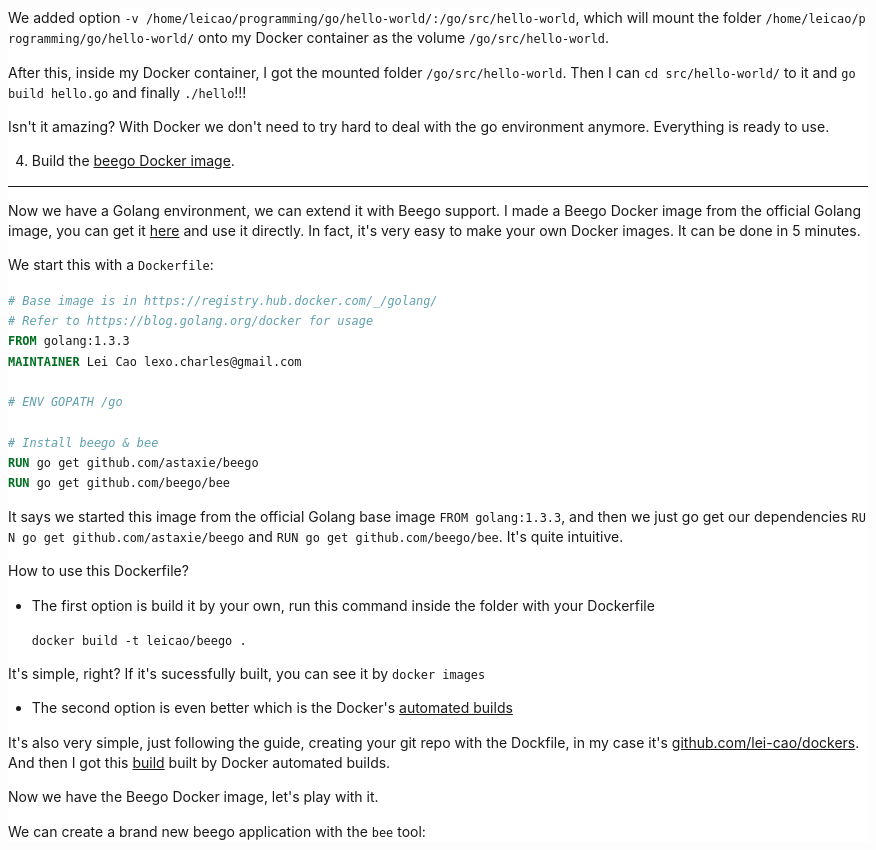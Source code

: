 We added option `-v /home/leicao/programming/go/hello-world/:/go/src/hello-world`, which will mount the folder `/home/leicao/programming/go/hello-world/` onto my Docker container as the volume `/go/src/hello-world`.

After this, inside my Docker container, I got the mounted folder `/go/src/hello-world`. Then I can `cd src/hello-world/` to it and `go build hello.go` and finally `./hello`!!!

Isn't it amazing? With Docker we don't need to try hard to deal with the go environment anymore. Everything is ready to use.


4. <a name="beego-docker-image"></a>Build the [beego Docker image](https://registry.hub.docker.com/u/leicao/beego/).
-------------------

Now we have a Golang environment, we can extend it with Beego support. I made a Beego Docker image from the official Golang image, you can get it [here](https://registry.hub.docker.com/u/leicao/beego/) and use it directly. In fact, it's very easy to make your own Docker images. It can be done in 5 minutes.

We start this with a `Dockerfile`:

```dockerfile
# Base image is in https://registry.hub.docker.com/_/golang/
# Refer to https://blog.golang.org/docker for usage
FROM golang:1.3.3
MAINTAINER Lei Cao lexo.charles@gmail.com

# ENV GOPATH /go

# Install beego & bee
RUN go get github.com/astaxie/beego
RUN go get github.com/beego/bee
```

It says we started this image from the official Golang base image `FROM golang:1.3.3`, and then we just go get our dependencies `RUN go get github.com/astaxie/beego` and `RUN go get github.com/beego/bee`. It's quite intuitive.

How to use this Dockerfile?

- The first option is build it by your own, run this command inside the folder with your Dockerfile

  `docker build -t leicao/beego .`

 It's simple, right? If it's sucessfully built, you can see it by `docker images`  
 

- The second option is even better which is the Docker's [automated builds](https://docs.docker.com/docker-hub/builds/#the-dockerfile-and-automated-builds)

 It's also very simple, just following the guide, creating your git repo with the Dockfile, in my case it's [github.com/lei-cao/dockers](https://github.com/lei-cao/dockers). And then I got this [build](https://registry.hub.docker.com/u/leicao/beego/) built by Docker automated builds.

Now we have the Beego Docker image, let's play with it.

We can create a brand new beego application with the `bee` tool:
